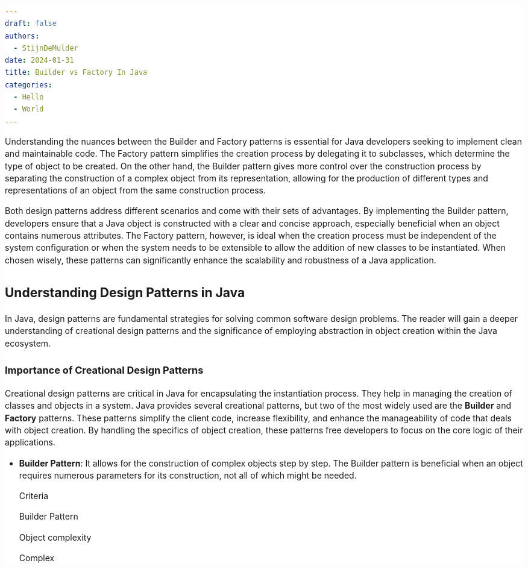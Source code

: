 ```yaml
---
draft: false 
authors: 
  - StijnDeMulder
date: 2024-01-31 
title: Builder vs Factory In Java
categories:
  - Hello
  - World
---
```


Understanding the nuances between the Builder and Factory patterns is essential for Java developers seeking to implement clean and maintainable code. The Factory pattern simplifies the creation process by delegating it to subclasses, which determine the type of object to be created. On the other hand, the Builder pattern gives more control over the construction process by separating the construction of a complex object from its representation, allowing for the production of different types and representations of an object from the same construction process.

Both design patterns address different scenarios and come with their sets of advantages. By implementing the Builder pattern, developers ensure that a Java object is constructed with a clear and concise approach, especially beneficial when an object contains numerous attributes. The Factory pattern, however, is ideal when the creation process must be independent of the system configuration or when the system needs to be extensible to allow the addition of new classes to be instantiated. When chosen wisely, these patterns can significantly enhance the scalability and robustness of a Java application.

Understanding Design Patterns in Java
-------------------------------------

In Java, design patterns are fundamental strategies for solving common software design problems. The reader will gain a deeper understanding of creational design patterns and the significance of employing abstraction in object creation within the Java ecosystem.

### Importance of Creational Design Patterns

Creational design patterns are critical in Java for encapsulating the instantiation process. They help in managing the creation of classes and objects in a system. Java provides several creational patterns, but two of the most widely used are the **Builder** and **Factory** patterns. These patterns simplify the client code, increase flexibility, and enhance the manageability of code that deals with object creation. By handling the specifics of object creation, these patterns free developers to focus on the core logic of their applications.

*   **Builder Pattern**: It allows for the construction of complex objects step by step. The Builder pattern is beneficial when an object requires numerous parameters for its construction, not all of which might be needed.

    Criteria

    Builder Pattern

    Object complexity

    Complex
